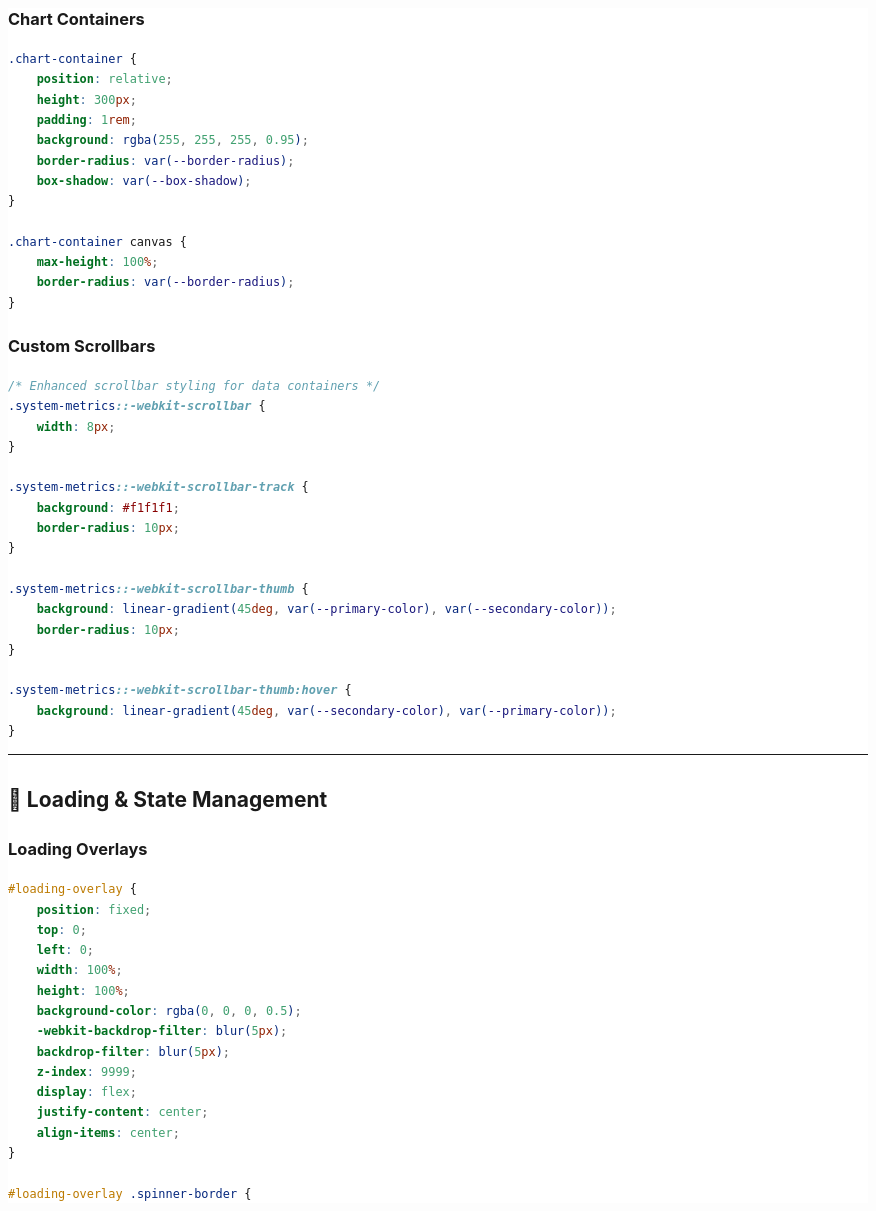 ```css
```

### Chart Containers
```css
.chart-container {
    position: relative;
    height: 300px;
    padding: 1rem;
    background: rgba(255, 255, 255, 0.95);
    border-radius: var(--border-radius);
    box-shadow: var(--box-shadow);
}

.chart-container canvas {
    max-height: 100%;
    border-radius: var(--border-radius);
}
```

### Custom Scrollbars
```css
/* Enhanced scrollbar styling for data containers */
.system-metrics::-webkit-scrollbar {
    width: 8px;
}

.system-metrics::-webkit-scrollbar-track {
    background: #f1f1f1;
    border-radius: 10px;
}

.system-metrics::-webkit-scrollbar-thumb {
    background: linear-gradient(45deg, var(--primary-color), var(--secondary-color));
    border-radius: 10px;
}

.system-metrics::-webkit-scrollbar-thumb:hover {
    background: linear-gradient(45deg, var(--secondary-color), var(--primary-color));
}
```

---

## 🔄 Loading & State Management

### Loading Overlays
```css
#loading-overlay {
    position: fixed;
    top: 0;
    left: 0;
    width: 100%;
    height: 100%;
    background-color: rgba(0, 0, 0, 0.5);
    -webkit-backdrop-filter: blur(5px);
    backdrop-filter: blur(5px);
    z-index: 9999;
    display: flex;
    justify-content: center;
    align-items: center;
}

#loading-overlay .spinner-border {
```
